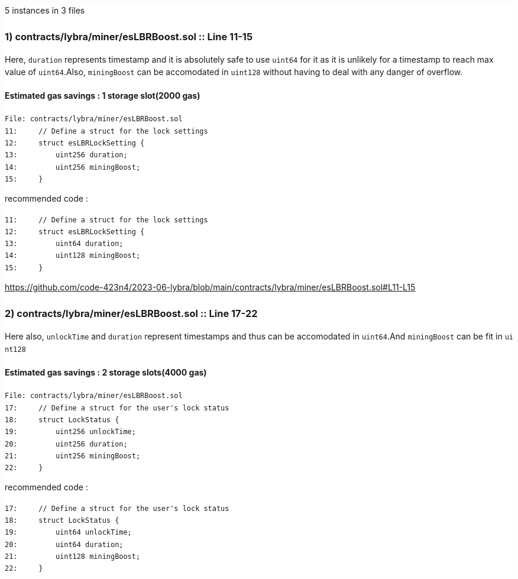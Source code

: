 5 instances in 3 files

### 1) contracts/lybra/miner/esLBRBoost.sol :: Line 11-15 

Here, `duration` represents timestamp and it is absolutely safe to use `uint64` for it as it is unlikely for a timestamp to reach max value of `uint64`.Also, `miningBoost` can be accomodated in `uint128` without having to deal with any danger of overflow.

#### Estimated gas savings : 1 storage slot(2000 gas)

```solidity
File: contracts/lybra/miner/esLBRBoost.sol
11:     // Define a struct for the lock settings
12:     struct esLBRLockSetting {
13:         uint256 duration;
14:         uint256 miningBoost;
15:     }
```

recommended code : 

```solidity
11:     // Define a struct for the lock settings
12:     struct esLBRLockSetting {
13:         uint64 duration;
14:         uint128 miningBoost;
15:     }
```

https://github.com/code-423n4/2023-06-lybra/blob/main/contracts/lybra/miner/esLBRBoost.sol#L11-L15

### 2) contracts/lybra/miner/esLBRBoost.sol :: Line 17-22

Here also, `unlockTime` and `duration` represent timestamps and thus can be accomodated in `uint64`.And `miningBoost` can be fit in `uint128`

#### Estimated gas savings : 2 storage slots(4000 gas)

```solidity
File: contracts/lybra/miner/esLBRBoost.sol
17:     // Define a struct for the user's lock status
18:     struct LockStatus {
19:         uint256 unlockTime;
20:         uint256 duration;
21:         uint256 miningBoost;
22:     }
```

recommended code :

```solidity
17:     // Define a struct for the user's lock status
18:     struct LockStatus {
19:         uint64 unlockTime;
20:         uint64 duration;
21:         uint128 miningBoost;
22:     }
```
